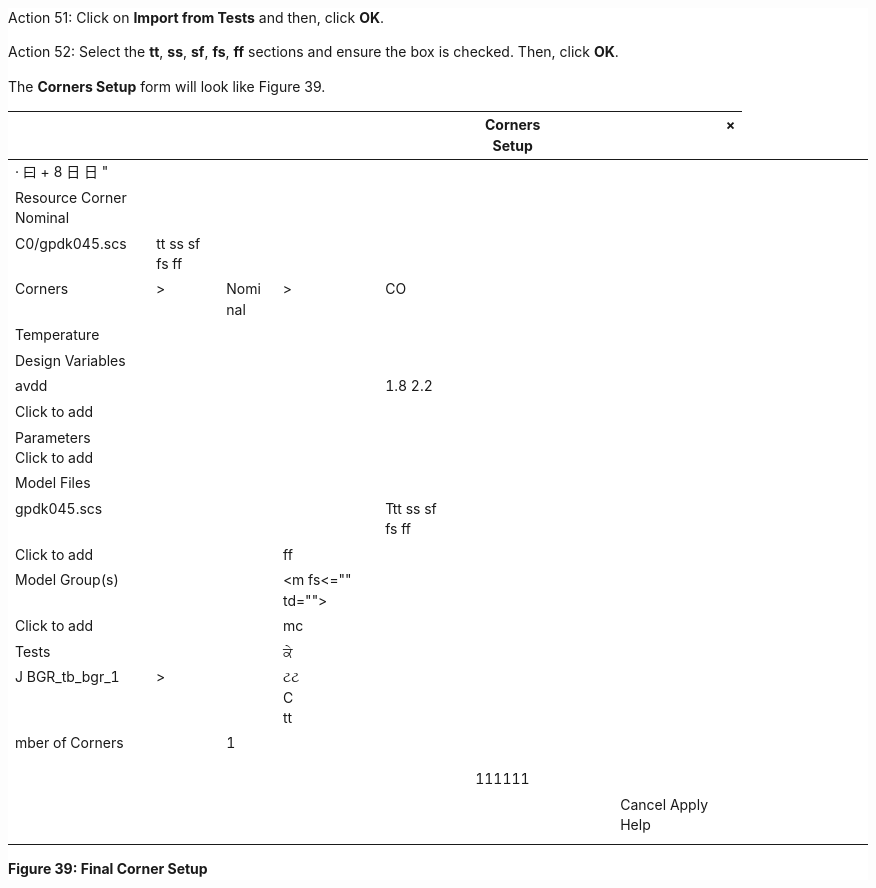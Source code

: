 Action 51: Click on **Import from Tests** and then, click **OK**.

Action 52: Select the **tt**, **ss**, **sf**, **fs**, **ff** sections and ensure the box is checked. Then, click **OK**.

The **Corners Setup** form will look like Figure 39.

|                            |                |         |                                                                                                       |                 |  | Corners Setup |  |  |  |  |                   | × |
|----------------------------|----------------|---------|-------------------------------------------------------------------------------------------------------|-----------------|--|---------------|--|--|--|--|-------------------|---|
| · 曰 + 8 日 日   "            |                |         |                                                                                                       |                 |  |               |  |  |  |  |                   |   |
| Resource Corner Nominal    |                |         |                                                                                                       |                 |  |               |  |  |  |  |                   |   |
| C0/gpdk045.scs             | tt ss sf fs ff |         |                                                                                                       |                 |  |               |  |  |  |  |                   |   |
| Corners                    | >              | Nominal | >                                                                                                     | CO              |  |               |  |  |  |  |                   |   |
| Temperature                |                |         |                                                                                                       |                 |  |               |  |  |  |  |                   |   |
| Design Variables           |                |         |                                                                                                       |                 |  |               |  |  |  |  |                   |   |
| avdd                       |                |         |                                                                                                       | 1.8 2.2         |  |               |  |  |  |  |                   |   |
| Click to add               |                |         |                                                                                                       |                 |  |               |  |  |  |  |                   |   |
| Parameters<br>Click to add |                |         |                                                                                                       |                 |  |               |  |  |  |  |                   |   |
| Model Files                |                |         |                                                                                                       |                 |  |               |  |  |  |  |                   |   |
| gpdk045.scs                |                |         |                                                                                                       | Ttt ss sf fs ff |  |               |  |  |  |  |                   |   |
| Click to add               |                |         | ff                                                                                                    |                 |  |               |  |  |  |  |                   |   |
| Model Group(s)             |                |         | <m fs<="" td=""><td></td><td></td><td></td><td></td><td></td><td></td><td></td><td></td><td></td></m> |                 |  |               |  |  |  |  |                   |   |
| Click to add               |                |         | mc                                                                                                    |                 |  |               |  |  |  |  |                   |   |
| Tests                      |                |         | ਕੇ                                                                                                    |                 |  |               |  |  |  |  |                   |   |
| J  BGR_tb_bgr_1            | >              |         | ટટ<br>C<br>tt                                                                                         |                 |  |               |  |  |  |  |                   |   |
| mber of Corners            |                | 1       |                                                                                                       |                 |  |               |  |  |  |  |                   |   |
|                            |                |         |                                                                                                       |                 |  |               |  |  |  |  |                   |   |
|                            |                |         |                                                                                                       |                 |  |               |  |  |  |  |                   |   |
|                            |                |         |                                                                                                       |                 |  | 111111        |  |  |  |  |                   |   |
|                            |                |         |                                                                                                       |                 |  |               |  |  |  |  | Cancel Apply Help |   |
|                            |                |         |                                                                                                       |                 |  |               |  |  |  |  |                   |   |

**Figure 39: Final Corner Setup**
